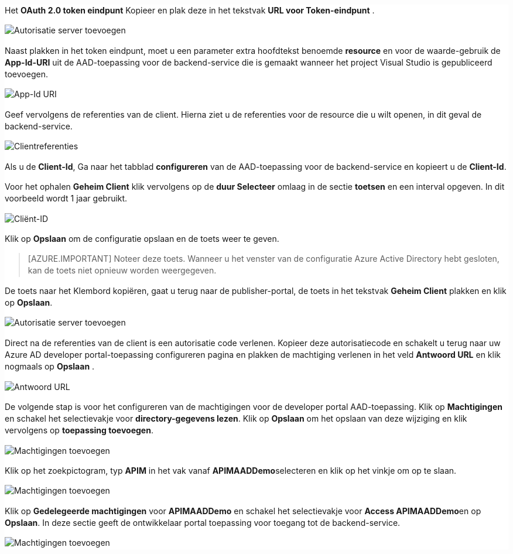 Het **OAuth 2.0 token eindpunt** Kopieer en plak deze in het tekstvak **URL voor Token-eindpunt** .

![Autorisatie server toevoegen][api-management-add-authorization-server-2a]

Naast plakken in het token eindpunt, moet u een parameter extra hoofdtekst benoemde **resource** en voor de waarde-gebruik de **App-Id-URI** uit de AAD-toepassing voor de backend-service die is gemaakt wanneer het project Visual Studio is gepubliceerd toevoegen.

![App-Id URI][api-management-aad-sso-uri]

Geef vervolgens de referenties van de client. Hierna ziet u de referenties voor de resource die u wilt openen, in dit geval de backend-service.

![Clientreferenties][api-management-client-credentials]

Als u de **Client-Id**, Ga naar het tabblad **configureren** van de AAD-toepassing voor de backend-service en kopieert u de **Client-Id**.

Voor het ophalen **Geheim Client** klik vervolgens op de **duur Selecteer** omlaag in de sectie **toetsen** en een interval opgeven. In dit voorbeeld wordt 1 jaar gebruikt.

![Cliënt-ID][api-management-aad-client-id]

Klik op **Opslaan** om de configuratie opslaan en de toets weer te geven. 

>[AZURE.IMPORTANT] Noteer deze toets. Wanneer u het venster van de configuratie Azure Active Directory hebt gesloten, kan de toets niet opnieuw worden weergegeven.

De toets naar het Klembord kopiëren, gaat u terug naar de publisher-portal, de toets in het tekstvak **Geheim Client** plakken en klik op **Opslaan**.

![Autorisatie server toevoegen][api-management-add-authorization-server-3]

Direct na de referenties van de client is een autorisatie code verlenen. Kopieer deze autorisatiecode en schakelt u terug naar uw Azure AD developer portal-toepassing configureren pagina en plakken de machtiging verlenen in het veld **Antwoord URL** en klik nogmaals op **Opslaan** .

![Antwoord URL][api-management-aad-reply-url]

De volgende stap is voor het configureren van de machtigingen voor de developer portal AAD-toepassing. Klik op **Machtigingen** en schakel het selectievakje voor **directory-gegevens lezen**. Klik op **Opslaan** om het opslaan van deze wijziging en klik vervolgens op **toepassing toevoegen**.

![Machtigingen toevoegen][api-management-add-devportal-permissions]

Klik op het zoekpictogram, typ **APIM** in het vak vanaf **APIMAADDemo**selecteren en klik op het vinkje om op te slaan.

![Machtigingen toevoegen][api-management-aad-add-app-permissions]

Klik op **Gedelegeerde machtigingen** voor **APIMAADDemo** en schakel het selectievakje voor **Access APIMAADDemo**en op **Opslaan**. In deze sectie geeft de ontwikkelaar portal toepassing voor toegang tot de backend-service.

![Machtigingen toevoegen][api-management-aad-add-delegated-permissions]


[api-management-management-console]: ./media/api-management-howto-protect-backend-with-aad/api-management-management-console.png
[api-management-import-api]: ./media/api-management-howto-protect-backend-with-aad/api-management-import-api.png
[api-management-import-new-api]: ./media/api-management-howto-protect-backend-with-aad/api-management-import-new-api.png
[api-management-create-aad-menu]: ./media/api-management-howto-protect-backend-with-aad/api-management-create-aad-menu.png
[api-management-create-aad]: ./media/api-management-howto-protect-backend-with-aad/api-management-create-aad.png
[api-management-new-web-app]: ./media/api-management-howto-protect-backend-with-aad/api-management-new-web-app.png
[api-management-new-project]: ./media/api-management-howto-protect-backend-with-aad/api-management-new-project.png
[api-management-new-project-cloud]: ./media/api-management-howto-protect-backend-with-aad/api-management-new-project-cloud.png
[api-management-change-authentication]: ./media/api-management-howto-protect-backend-with-aad/api-management-change-authentication.png
[api-management-sign-in-vidual-studio]: ./media/api-management-howto-protect-backend-with-aad/api-management-sign-in-vidual-studio.png
[api-management-configure-web-app]: ./media/api-management-howto-protect-backend-with-aad/api-management-configure-web-app.png
[api-management-aad-domains]: ./media/api-management-howto-protect-backend-with-aad/api-management-aad-domains.png
[api-management-add-controller]: ./media/api-management-howto-protect-backend-with-aad/api-management-add-controller.png
[api-management-web-publish]: ./media/api-management-howto-protect-backend-with-aad/api-management-web-publish.png
[api-management-aad-backend-app]: ./media/api-management-howto-protect-backend-with-aad/api-management-aad-backend-app.png
[api-management-aad-add-permissions]: ./media/api-management-howto-protect-backend-with-aad/api-management-aad-add-permissions.png
[api-management-developer-portal-menu]: ./media/api-management-howto-protect-backend-with-aad/api-management-developer-portal-menu.png
[api-management-dev-portal-apis]: ./media/api-management-howto-protect-backend-with-aad/api-management-dev-portal-apis.png
[api-management-dev-portal-try-it]: ./media/api-management-howto-protect-backend-with-aad/api-management-dev-portal-try-it.png
[api-management-dev-portal-send-401]: ./media/api-management-howto-protect-backend-with-aad/api-management-dev-portal-send-401.png
[api-management-aad-new-application-devportal]: ./media/api-management-howto-protect-backend-with-aad/api-management-aad-new-application-devportal.png
[api-management-aad-new-application-devportal-1]: ./media/api-management-howto-protect-backend-with-aad/api-management-aad-new-application-devportal-1.png
[api-management-aad-new-application-devportal-2]: ./media/api-management-howto-protect-backend-with-aad/api-management-aad-new-application-devportal-2.png
[api-management-aad-devportal-application]: ./media/api-management-howto-protect-backend-with-aad/api-management-aad-devportal-application.png
[api-management-add-authorization-server]: ./media/api-management-howto-protect-backend-with-aad/api-management-add-authorization-server.png
[api-management-aad-sso-uri]: ./media/api-management-howto-protect-backend-with-aad/api-management-aad-sso-uri.png
[api-management-aad-view-endpoints]: ./media/api-management-howto-protect-backend-with-aad/api-management-aad-view-endpoints.png
[api-management-aad-client-id]: ./media/api-management-howto-protect-backend-with-aad/api-management-aad-client-id.png
[api-management-add-authorization-server-1]: ./media/api-management-howto-protect-backend-with-aad/api-management-add-authorization-server-1.png
[api-management-add-authorization-server-2]: ./media/api-management-howto-protect-backend-with-aad/api-management-add-authorization-server-2.png
[api-management-add-authorization-server-2a]: ./media/api-management-howto-protect-backend-with-aad/api-management-add-authorization-server-2a.png
[api-management-add-authorization-server-3]: ./media/api-management-howto-protect-backend-with-aad/api-management-add-authorization-server-3.png
[api-management-aad-reply-url]: ./media/api-management-howto-protect-backend-with-aad/api-management-aad-reply-url.png
[api-management-add-devportal-permissions]: ./media/api-management-howto-protect-backend-with-aad/api-management-add-devportal-permissions.png
[api-management-aad-add-app-permissions]: ./media/api-management-howto-protect-backend-with-aad/api-management-aad-add-app-permissions.png
[api-management-aad-add-delegated-permissions]: ./media/api-management-howto-protect-backend-with-aad/api-management-aad-add-delegated-permissions.png
[api-management-calc-api]: ./media/api-management-howto-protect-backend-with-aad/api-management-calc-api.png
[api-management-enable-aad-calculator]: ./media/api-management-howto-protect-backend-with-aad/api-management-enable-aad-calculator.png
[api-management-devportal-authorization-code]: ./media/api-management-howto-protect-backend-with-aad/api-management-devportal-authorization-code.png
[api-management-devportal-response]: ./media/api-management-howto-protect-backend-with-aad/api-management-devportal-response.png
[api-management-calc-authorization-server]: ./media/api-management-howto-protect-backend-with-aad/api-management-calc-authorization-server.png
[api-management-add-authorization-server-1a]: ./media/api-management-howto-protect-backend-with-aad/api-management-add-authorization-server-1a.png
[api-management-client-credentials]: ./media/api-management-howto-protect-backend-with-aad/api-management-client-credentials.png
[api-management-new-aad-application-menu]: ./media/api-management-howto-protect-backend-with-aad/api-management-new-aad-application-menu.png
[Een exemplaar van de service API Management maken]: api-management-get-started.md#create-service-instance
[Uw eerste API beheren]: api-management-get-started.md